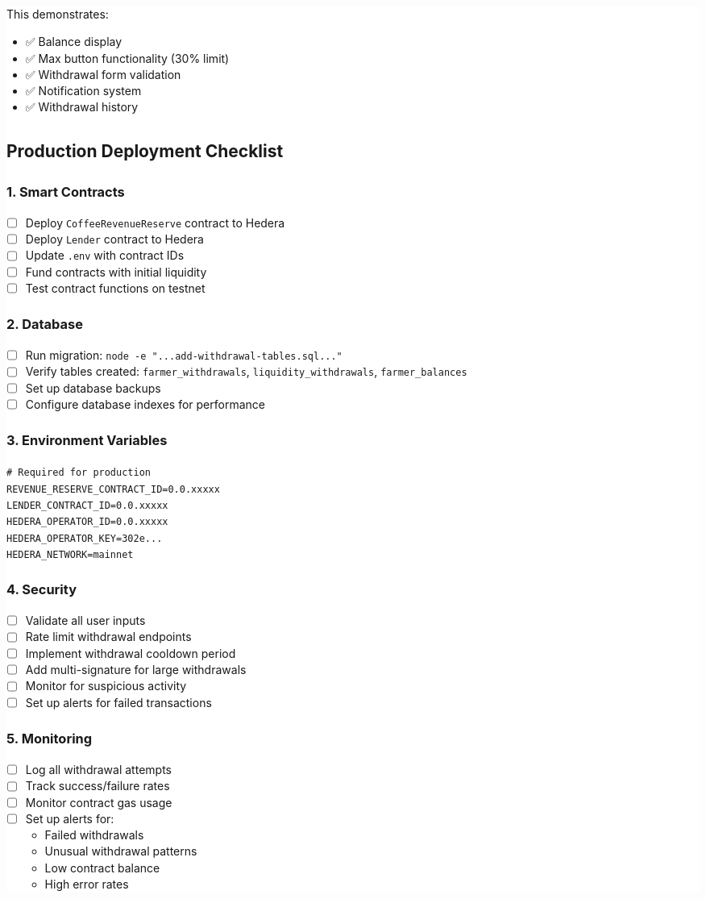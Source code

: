 This demonstrates:
- ✅ Balance display
- ✅ Max button functionality (30% limit)
- ✅ Withdrawal form validation
- ✅ Notification system
- ✅ Withdrawal history

## Production Deployment Checklist

### 1. Smart Contracts
- [ ] Deploy `CoffeeRevenueReserve` contract to Hedera
- [ ] Deploy `Lender` contract to Hedera
- [ ] Update `.env` with contract IDs
- [ ] Fund contracts with initial liquidity
- [ ] Test contract functions on testnet

### 2. Database
- [ ] Run migration: `node -e "...add-withdrawal-tables.sql..."`
- [ ] Verify tables created: `farmer_withdrawals`, `liquidity_withdrawals`, `farmer_balances`
- [ ] Set up database backups
- [ ] Configure database indexes for performance

### 3. Environment Variables
```env
# Required for production
REVENUE_RESERVE_CONTRACT_ID=0.0.xxxxx
LENDER_CONTRACT_ID=0.0.xxxxx
HEDERA_OPERATOR_ID=0.0.xxxxx
HEDERA_OPERATOR_KEY=302e...
HEDERA_NETWORK=mainnet
```

### 4. Security
- [ ] Validate all user inputs
- [ ] Rate limit withdrawal endpoints
- [ ] Implement withdrawal cooldown period
- [ ] Add multi-signature for large withdrawals
- [ ] Monitor for suspicious activity
- [ ] Set up alerts for failed transactions

### 5. Monitoring
- [ ] Log all withdrawal attempts
- [ ] Track success/failure rates
- [ ] Monitor contract gas usage
- [ ] Set up alerts for:
  - Failed withdrawals
  - Unusual withdrawal patterns
  - Low contract balance
  - High error rates
